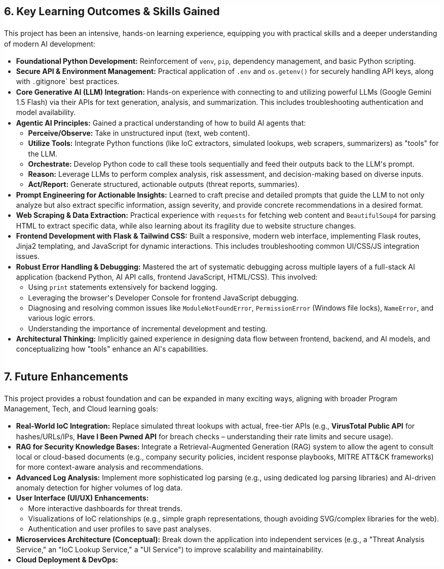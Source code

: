 ## 6. Key Learning Outcomes & Skills Gained

This project has been an intensive, hands-on learning experience, equipping you with practical skills and a deeper understanding of modern AI development:

* **Foundational Python Development:** Reinforcement of `venv`, `pip`, dependency management, and basic Python scripting.
* **Secure API & Environment Management:** Practical application of `.env` and `os.getenv()` for securely handling API keys, along with `.`gitignore` best practices.
* **Core Generative AI (LLM) Integration:** Hands-on experience with connecting to and utilizing powerful LLMs (Google Gemini 1.5 Flash) via their APIs for text generation, analysis, and summarization. This includes troubleshooting authentication and model availability.
* **Agentic AI Principles:** Gained a practical understanding of how to build AI agents that:
    * **Perceive/Observe:** Take in unstructured input (text, web content).
    * **Utilize Tools:** Integrate Python functions (like IoC extractors, simulated lookups, web scrapers, summarizers) as "tools" for the LLM.
    * **Orchestrate:** Develop Python code to call these tools sequentially and feed their outputs back to the LLM's prompt.
    * **Reason:** Leverage LLMs to perform complex analysis, risk assessment, and decision-making based on diverse inputs.
    * **Act/Report:** Generate structured, actionable outputs (threat reports, summaries).
* **Prompt Engineering for Actionable Insights:** Learned to craft precise and detailed prompts that guide the LLM to not only analyze but also extract specific information, assign severity, and provide concrete recommendations in a desired format.
* **Web Scraping & Data Extraction:** Practical experience with `requests` for fetching web content and `BeautifulSoup4` for parsing HTML to extract specific data, while also learning about its fragility due to website structure changes.
* **Frontend Development with Flask & Tailwind CSS:** Built a responsive, modern web interface, implementing Flask routes, Jinja2 templating, and JavaScript for dynamic interactions. This includes troubleshooting common UI/CSS/JS integration issues.
* **Robust Error Handling & Debugging:** Mastered the art of systematic debugging across multiple layers of a full-stack AI application (backend Python, AI API calls, frontend JavaScript, HTML/CSS). This involved:
    * Using `print` statements extensively for backend logging.
    * Leveraging the browser's Developer Console for frontend JavaScript debugging.
    * Diagnosing and resolving common issues like `ModuleNotFoundError`, `PermissionError` (Windows file locks), `NameError`, and various logic errors.
    * Understanding the importance of incremental development and testing.
* **Architectural Thinking:** Implicitly gained experience in designing data flow between frontend, backend, and AI models, and conceptualizing how "tools" enhance an AI's capabilities.

## 7. Future Enhancements

This project provides a robust foundation and can be expanded in many exciting ways, aligning with broader Program Management, Tech, and Cloud learning goals:

* **Real-World IoC Integration:** Replace simulated threat lookups with actual, free-tier APIs (e.g., **VirusTotal Public API** for hashes/URLs/IPs, **Have I Been Pwned API** for breach checks – understanding their rate limits and secure usage).
* **RAG for Security Knowledge Bases:** Integrate a Retrieval-Augmented Generation (RAG) system to allow the agent to consult local or cloud-based documents (e.g., company security policies, incident response playbooks, MITRE ATT&CK frameworks) for more context-aware analysis and recommendations.
* **Advanced Log Analysis:** Implement more sophisticated log parsing (e.g., using dedicated log parsing libraries) and AI-driven anomaly detection for higher volumes of log data.
* **User Interface (UI/UX) Enhancements:**
    * More interactive dashboards for threat trends.
    * Visualizations of IoC relationships (e.g., simple graph representations, though avoiding SVG/complex libraries for the web).
    * Authentication and user profiles to save past analyses.
* **Microservices Architecture (Conceptual):** Break down the application into independent services (e.g., a "Threat Analysis Service," an "IoC Lookup Service," a "UI Service") to improve scalability and maintainability.
* **Cloud Deployment & DevOps:**